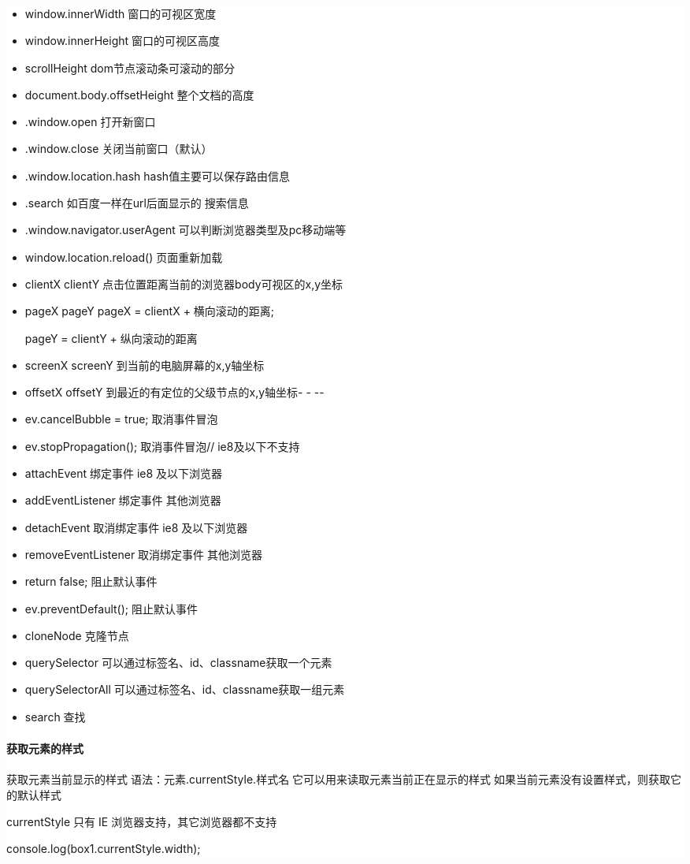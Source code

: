 - window.innerWidth 窗口的可视区宽度

- window.innerHeight 窗口的可视区高度 

- scrollHeight dom节点滚动条可滚动的部分

- document.body.offsetHeight 整个文档的高度

- .window.open 打开新窗口

- .window.close 关闭当前窗口（默认）

- .window.location.hash  hash值主要可以保存路由信息

- .search 如百度一样在url后面显示的 搜索信息

- .window.navigator.userAgent 可以判断浏览器类型及pc移动端等	

- window.location.reload() 页面重新加载

- clientX clientY 点击位置距离当前的浏览器body可视区的x,y坐标

- pageX  pageY    pageX = clientX + 横向滚动的距离;

  pageY = clientY + 纵向滚动的距离

- screenX  screenY     到当前的电脑屏幕的x,y轴坐标

- offsetX offsetY   到最近的有定位的父级节点的x,y轴坐标- - --

- ev.cancelBubble = true; 取消事件冒泡

- ev.stopPropagation();    取消事件冒泡//  ie8及以下不支持

- attachEvent 绑定事件 ie8 及以下浏览器

- addEventListener  绑定事件 其他浏览器

- detachEvent 取消绑定事件 ie8 及以下浏览器

- removeEventListener 取消绑定事件 其他浏览器

- return false;  阻止默认事件

- ev.preventDefault(); 阻止默认事件

- cloneNode 克隆节点

- querySelector 可以通过标签名、id、classname获取一个元素

- querySelectorAll  可以通过标签名、id、classname获取一组元素

- search 查找 

#### 获取元素的样式

获取元素当前显示的样式
语法：元素.currentStyle.样式名
它可以用来读取元素当前正在显示的样式
如果当前元素没有设置样式，则获取它的默认样式

currentStyle 只有 IE 浏览器支持，其它浏览器都不支持

console.log(box1.currentStyle.width);

